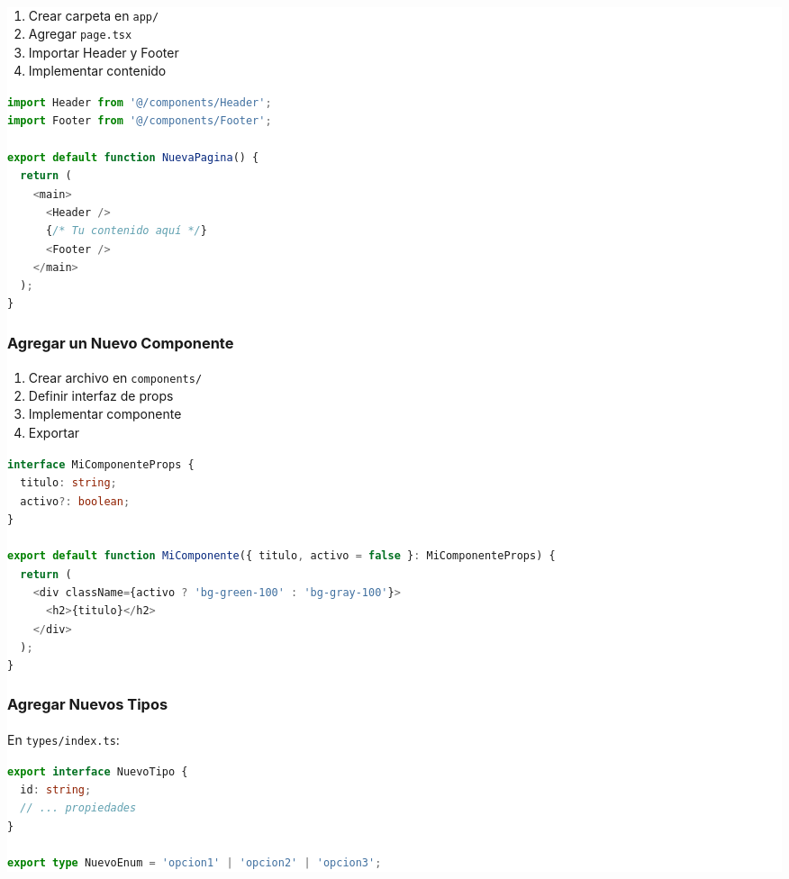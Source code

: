 1. Crear carpeta en `app/`
2. Agregar `page.tsx`
3. Importar Header y Footer
4. Implementar contenido

```typescript
import Header from '@/components/Header';
import Footer from '@/components/Footer';

export default function NuevaPagina() {
  return (
    <main>
      <Header />
      {/* Tu contenido aquí */}
      <Footer />
    </main>
  );
}
```

### Agregar un Nuevo Componente

1. Crear archivo en `components/`
2. Definir interfaz de props
3. Implementar componente
4. Exportar

```typescript
interface MiComponenteProps {
  titulo: string;
  activo?: boolean;
}

export default function MiComponente({ titulo, activo = false }: MiComponenteProps) {
  return (
    <div className={activo ? 'bg-green-100' : 'bg-gray-100'}>
      <h2>{titulo}</h2>
    </div>
  );
}
```

### Agregar Nuevos Tipos

En `types/index.ts`:

```typescript
export interface NuevoTipo {
  id: string;
  // ... propiedades
}

export type NuevoEnum = 'opcion1' | 'opcion2' | 'opcion3';
```
